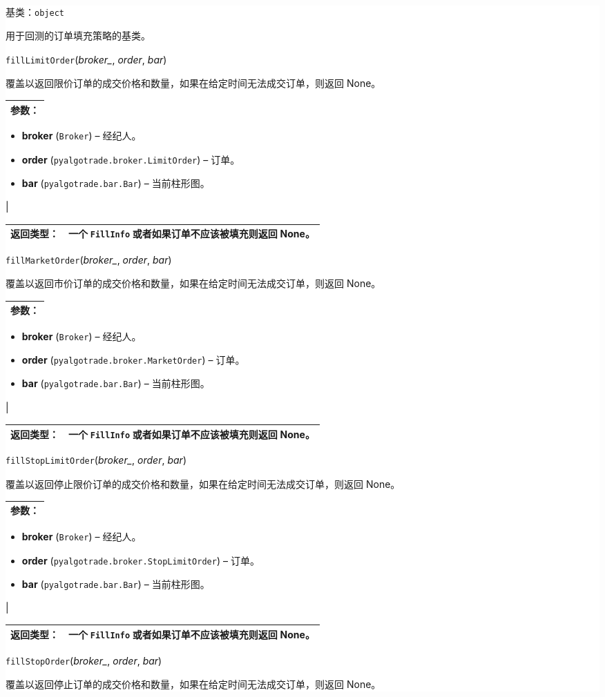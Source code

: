 基类：`object`

用于回测的订单填充策略的基类。

`fillLimitOrder`(*broker_*, *order*, *bar*)

覆盖以返回限价订单的成交价格和数量，如果在给定时间无法成交订单，则返回 None。

| 参数： |
| --- |

+   **broker** (`Broker`) – 经纪人。

+   **order** (`pyalgotrade.broker.LimitOrder`) – 订单。

+   **bar** (`pyalgotrade.bar.Bar`) – 当前柱形图。

|

| 返回类型： | 一个 `FillInfo` 或者如果订单不应该被填充则返回 None。 |
| --- | --- |

`fillMarketOrder`(*broker_*, *order*, *bar*)

覆盖以返回市价订单的成交价格和数量，如果在给定时间无法成交订单，则返回 None。

| 参数： |
| --- |

+   **broker** (`Broker`) – 经纪人。

+   **order** (`pyalgotrade.broker.MarketOrder`) – 订单。

+   **bar** (`pyalgotrade.bar.Bar`) – 当前柱形图。

|

| 返回类型： | 一个 `FillInfo` 或者如果订单不应该被填充则返回 None。 |
| --- | --- |

`fillStopLimitOrder`(*broker_*, *order*, *bar*)

覆盖以返回停止限价订单的成交价格和数量，如果在给定时间无法成交订单，则返回 None。

| 参数： |
| --- |

+   **broker** (`Broker`) – 经纪人。

+   **order** (`pyalgotrade.broker.StopLimitOrder`) – 订单。

+   **bar** (`pyalgotrade.bar.Bar`) – 当前柱形图。

|

| 返回类型： | 一个 `FillInfo` 或者如果订单不应该被填充则返回 None。 |
| --- | --- |

`fillStopOrder`(*broker_*, *order*, *bar*)

覆盖以返回停止订单的成交价格和数量，如果在给定时间无法成交订单，则返回 None。

